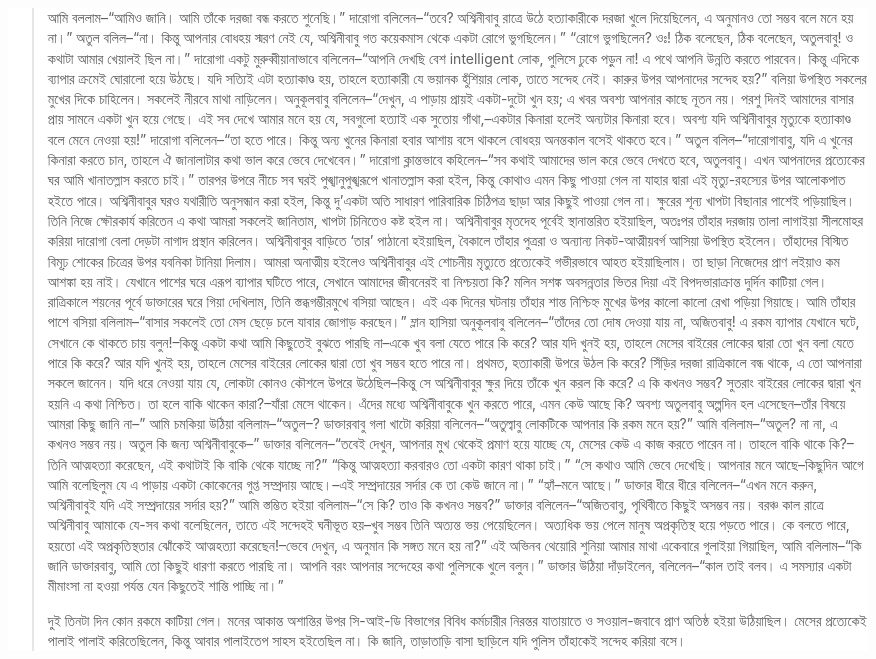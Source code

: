 > আমি বললাম–“আমিও জানি। আমি তাঁকে দরজা বন্ধ করতে শুনেছি।”
> দারোগা বলিলেন–“তবে? অশ্বিনীবাবু রাত্রে উঠে হত্যাকারীকে দরজা খুলে দিয়েছিলেন, এ অনুমানও তো সম্ভব বলে মনে হয় না।”
> অতুল বলিল–“না। কিন্তু আপনার বোধহয় স্মরণ নেই যে, অশ্বিনীবাবু গত কয়েকমাস থেকে একটা রোগে ভুগছিলেন।”
> “রোগে ভুগছিলেন? ওঃ! ঠিক বলেছেন, ঠিক বলেছেন, অতুলবাবু! ও কথাটা আমার খেয়ালই ছিল না।” দারোগা একটু মুরুব্বীয়ানাভাবে বলিলেন–“আপনি দেখছি বেশ intelligent লোক, পুলিসে ঢুকে পড়ুন না! এ পথে আপনি উন্নতি করতে পারবেন। কিন্তু এদিকে ব্যাপার ক্রমেই ঘোরালো হয়ে উঠছে। যদি সত্যিই এটা হত্যাকাণ্ড হয়, তাহলে হত্যাকারী যে ভয়ানক হুঁশিয়ার লোক, তাতে সন্দেহ নেই। কারুর উপর আপনাদের সন্দেহ হয়?” বলিয়া উপস্থিত সকলের মুখের দিকে চাহিলেন।
> সকলেই নীরবে মাথা নাড়িলেন। অনুকূলবাবু বলিলেন–“দেখুন, এ পাড়ায় প্রায়ই একটা-দুটো খুন হয়; এ খবর অবশ্য আপনার কাছে নূতন নয়। পরশু দিনই আমাদের বাসার প্রায় সামনে একটা খুন হয়ে গেছে। এই সব দেখে আমার মনে হয় যে, সবগুলো হত্যাই এক সুতোয় গাঁথা,–একটার কিনারা হলেই অন্যটার কিনারা হবে। অবশ্য যদি অশ্বিনীবাবুর মৃত্যুকে হত্যাকাণ্ড বলে মেনে নেওয়া হয়!”
> দারোগা বলিলেন–“তা হতে পারে। কিন্তু অন্য খুনের কিনারা হবার আশায় বসে থাকলে বোধহয় অনন্তকাল বসেই থাকতে হবে।”
> অতুল বলিল–“দারোগাবাবু, যদি এ খুনের কিনারা করতে চান, তাহলে ঐ জানালাটার কথা ভাল করে ভেবে দেখেবেন।”
> দারোগা ক্লান্তভাবে কহিলেন–“সব কথাই আমাদের ভাল করে ভেবে দেখতে হবে, অতুলবাবু। এখন আপনাদের প্রত্যেকের ঘর আমি খানাতল্লাস করতে চাই।”
> তারপর উপরে নীচে সব ঘরই পুঙ্খানুপুঙ্খরূপে খানাতল্লাস করা হইল, কিন্তু কোথাও এমন কিছু পাওয়া গেল না যাহার দ্বারা এই মৃত্যু-রহস্যের উপর আলোকপাত হইতে পারে। অশ্বিনীবাবুর ঘরও যথারীতি অনুসন্ধান করা হইল, কিন্তু দু’একটা অতি সাধারণ পারিবারিক চিঠিপত্র ছাড়া আর কিছুই পাওয়া গেল না। ক্ষুরের শূন্য খাপটা বিছানার পাশেই পড়িয়াছিল। তিনি নিজে ক্ষৌরকার্য করিতেন এ কথা আমরা সকলেই জানিতাম, খাপটা চিনিতেও কষ্ট হইল না। অশ্বিনীবাবুর মৃতদেহ পূর্বেই স্থানান্তরিত হইয়াছিল, অতঃপর তাঁহার দরজায় তালা লাগাইয়া সীলমোহর করিয়া দারোগা বেলা দেড়টা নাগাদ প্রস্থান করিলেন।
> অশ্বিনীবাবুর বাড়িতে ‘তার’ পাঠানো হইয়াছিল, বৈকালে তাঁহার পুত্ররা ও অন্যান্য নিকট-আত্মীয়বর্গ আসিয়া উপস্থিত হইলেন। তাঁহাদের বিস্মিত বিমূঢ় শোকের চিত্রের উপর যবনিকা টানিয়া দিলাম। আমরা অনাত্মীয় হইলেও অশ্বিনীবাবুর এই শোচনীয় মৃত্যুতে প্রত্যেকেই গভীরভাবে আহত হইয়াছিলাম। তা ছাড়া নিজেদের প্রাণ লইয়াও কম আশঙ্কা হয় নাই। যেখানে পাশের ঘরে এরূপ ব্যাপার ঘটিতে পারে, সেখানে আমাদের জীবনেরই বা নিশ্চয়তা কি? মলিন সশঙ্ক অবসন্নতার ভিতর দিয়া এই বিপদভারাক্রান্ত দুর্দিন কাটিয়া গেল।
> রাত্রিকালে শয়নের পূর্বে ডাক্তারের ঘরে গিয়া দেখিলাম, তিনি স্তব্ধগম্ভীরমুখে বসিয়া আছেন। এই এক দিনের ঘটনায় তাঁহার শান্ত নিশ্চিহ্ন মুখের উপর কালো কালো রেখা পড়িয়া গিয়াছে। আমি তাঁহার পাশে বসিয়া বলিলাম–“বাসার সকলেই তো মেস ছেড়ে চলে যাবার জোগাড় করছেন।”
> ম্লান হাসিয়া অনুকূলবাবু বলিলেন–“তাঁদের তো দোষ দেওয়া যায় না, অজিতবাবু! এ রকম ব্যাপার যেখানে ঘটে, সেখানে কে থাকতে চায় বলুন!–কিন্তু একটা কথা আমি কিছুতেই বুঝতে পারছি না–একে খুব বলা যেতে পারে কি করে? আর যদি খুনই হয়, তাহলে মেসের বাইরের লোকের দ্বারা তো খুন বলা যেতে পারে কি করে? আর যদি খুনই হয়, তাহলে মেসের বাইরের লোকের দ্বারা তো খুব সম্ভব হতে পারে না। প্রথমত, হত্যাকারী উপরে উঠল কি করে? সিঁড়ির দরজা রাত্রিকালে বন্ধ থাকে, এ তো আপনারা সকলে জানেন। যদি ধরে নেওয়া যায় যে, লোকটা কোনও কৌশলে উপরে উঠেছিল–কিন্তু সে অশ্বিনীবাবুর ক্ষুর দিয়ে তাঁকে খুন করল কি করে? এ কি কখনও সম্ভব? সুতরাং বাইরের লোকের দ্বারা খুন হয়নি এ কথা নিশ্চিত। তা হলে বাকি থাকেন কারা?–যাঁরা মেসে থাকেন। এঁদের মধ্যে অশ্বিনীবাবুকে খুন করতে পারে, এমন কেউ আছে কি? অবশ্য অতুলবাবু অল্পদিন হল এসেছেন–তাঁর বিষয়ে আমরা কিছু জানি না–”
> আমি চমকিয়া উঠিয়া বলিলাম–“অতুল–?
> ডাক্তারবাবু গলা খাটো করিয়া বলিলেন–“অতুল্বাবু লোকটিকে আপনার কি রকম মনে হয়?”
> আমি বলিলাম–“অতুল? না না, এ কখনও সম্ভব নয়। অতুল কি জন্য অশ্বিনীবাবুকে–”
> ডাক্তার বলিলেন–“তবেই দেখুন, আপনার মুখ থেকেই প্রমাণ হয়ে যাচ্ছে যে, মেসের কেউ এ কাজ করতে পারেন না। তাহলে বাকি থাকে কি?–তিনি আত্মহত্যা করেছেন, এই কথাটাই কি বাকি থেকে যাচ্ছে না?”
> “কিন্তু আত্মহত্যা করবারও তো একটা কারণ থাকা চাই।”
> “সে কথাও আমি ভেবে দেখেছি। আপনার মনে আছে–কিছুদিন আগে আমি বলেছিলুম যে এ পাড়ায় একটা কোকেনের গুপ্ত সম্প্রদায় আছে।–এই সম্প্রদায়ের সর্দার কে তা কেউ জানে না।”
> “হ্যাঁ–মনে আছে।”
> ডাক্তার ধীরে ধীরে বলিলেন–“এখন মনে করুন, অশ্বিনীবাবুই যদি এই সম্প্রদায়ের সর্দার হয়?”
> আমি স্তম্ভিত হইয়া বলিলাম–“সে কি? তাও কি কখনও সম্ভব?”
> ডাক্তার বলিলেন–“অজিতবাবু, পৃথিবীতে কিছুই অসম্ভব নয়। বরঞ্চ কাল রাত্রে অশ্বিনীবাবু আমাকে যে-সব কথা বলেছিলেন, তাতে এই সন্দেহই ঘনীভূত হয়–খুব সম্ভব তিনি অত্যন্ত ভয় পেয়েছিলেন। অত্যধিক ভয় পেলে মানুষ অপ্রকৃতিস্থ হয়ে পড়তে পারে। কে বলতে পারে, হয়তো এই অপ্রকৃতিস্থতার ঝোঁকেই আত্মহত্যা করেছেন!–ভেবে দেখুন, এ অনুমান কি সঙ্গত মনে হয় না?”
> এই অভিনব থেয়োরি শুনিয়া আমার মাথা একেবারে গুলাইয়া গিয়াছিল, আমি বলিলাম–“কি জানি ডাক্তারবাবু, আমি তো কিছুই ধারণা করতে পারছি না। আপনি বরং আপনার সন্দেহের কথা পুলিসকে খুলে বলুন।”
> ডাক্তার উঠিয়া দাঁড়াইলেন, বলিলেন–“কাল তাই বলব। এ সমস্যার একটা মীমাংসা না হওয়া পর্যন্ত যেন কিছুতেই শান্তি পাচ্ছি না।”
>
> দুই তিনটা দিন কোন রকমে কাটিয়া গেল। মনের আকান্ত অশান্তির উপর সি-আই-ডি বিভাগের বিবিধ কর্মচারীর নিরন্তর যাতায়াতে ও সওয়াল-জবাবে প্রাণ অতিষ্ঠ হইয়া উঠিয়াছিল। মেসের প্রত্যেকেই পালাই পালাই করিতেছিলেন, কিন্তু আবার পালাইতেপ সাহস হইতেছিল না। কি জানি, তাড়াতাড়ি বাসা ছাড়িলে যদি পুলিস তাঁহাকেই সন্দেহ করিয়া বসে।